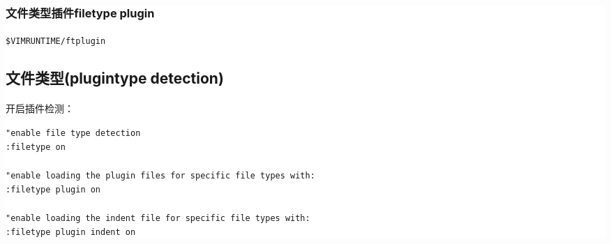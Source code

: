 ### 文件类型插件filetype plugin

	$VIMRUNTIME/ftplugin

## 文件类型(plugintype detection)
开启插件检测：

	"enable file type detection
	:filetype on

	"enable loading the plugin files for specific file types with:
	:filetype plugin on

	"enable loading the indent file for specific file types with:
	:filetype plugin indent on

